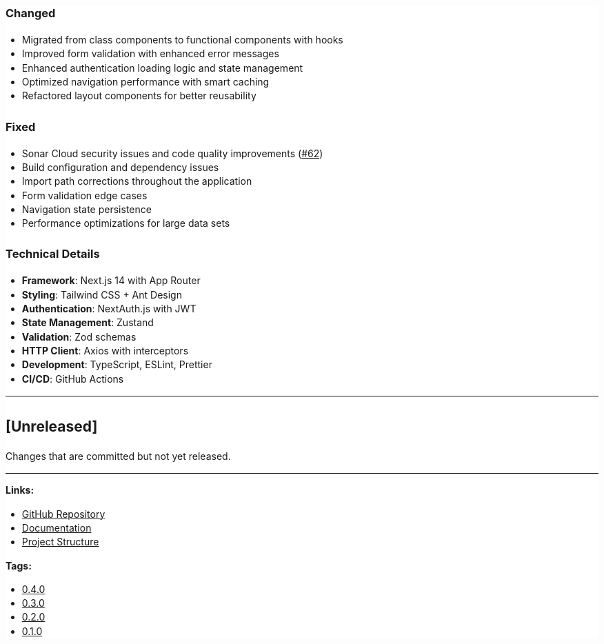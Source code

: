 ### Changed

- Migrated from class components to functional components with hooks
- Improved form validation with enhanced error messages
- Enhanced authentication loading logic and state management
- Optimized navigation performance with smart caching
- Refactored layout components for better reusability

### Fixed

- Sonar Cloud security issues and code quality improvements ([#62](https://github.com/5-logic/the-sync-frontend/pull/62))
- Build configuration and dependency issues
- Import path corrections throughout the application
- Form validation edge cases
- Navigation state persistence
- Performance optimizations for large data sets

### Technical Details

- **Framework**: Next.js 14 with App Router
- **Styling**: Tailwind CSS + Ant Design
- **Authentication**: NextAuth.js with JWT
- **State Management**: Zustand
- **Validation**: Zod schemas
- **HTTP Client**: Axios with interceptors
- **Development**: TypeScript, ESLint, Prettier
- **CI/CD**: GitHub Actions

---

## [Unreleased]

Changes that are committed but not yet released.

---

**Links:**

- [GitHub Repository](https://github.com/5-logic/the-sync-frontend)
- [Documentation](./README.md)
- [Project Structure](./docs/PROJECT_STRUCTURE.md)

**Tags:**

- [0.4.0](https://github.com/5-logic/the-sync-frontend/releases/tag/0.4.0)
- [0.3.0](https://github.com/5-logic/the-sync-frontend/releases/tag/0.3.0)
- [0.2.0](https://github.com/5-logic/the-sync-frontend/releases/tag/0.2.0)
- [0.1.0](https://github.com/5-logic/the-sync-frontend/releases/tag/0.1.0)

